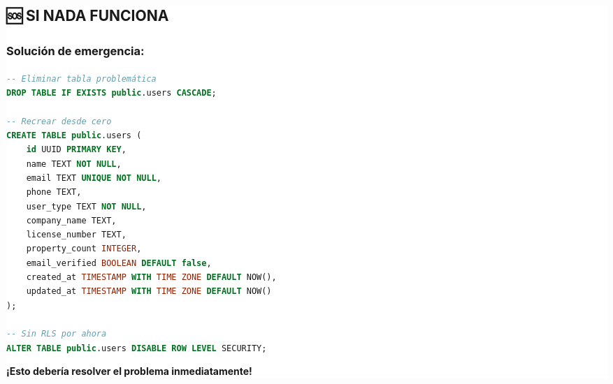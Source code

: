 
## **🆘 SI NADA FUNCIONA**

### **Solución de emergencia:**
```sql
-- Eliminar tabla problemática
DROP TABLE IF EXISTS public.users CASCADE;

-- Recrear desde cero
CREATE TABLE public.users (
    id UUID PRIMARY KEY,
    name TEXT NOT NULL,
    email TEXT UNIQUE NOT NULL,
    phone TEXT,
    user_type TEXT NOT NULL,
    company_name TEXT,
    license_number TEXT,
    property_count INTEGER,
    email_verified BOOLEAN DEFAULT false,
    created_at TIMESTAMP WITH TIME ZONE DEFAULT NOW(),
    updated_at TIMESTAMP WITH TIME ZONE DEFAULT NOW()
);

-- Sin RLS por ahora
ALTER TABLE public.users DISABLE ROW LEVEL SECURITY;
```

**¡Esto debería resolver el problema inmediatamente!**
